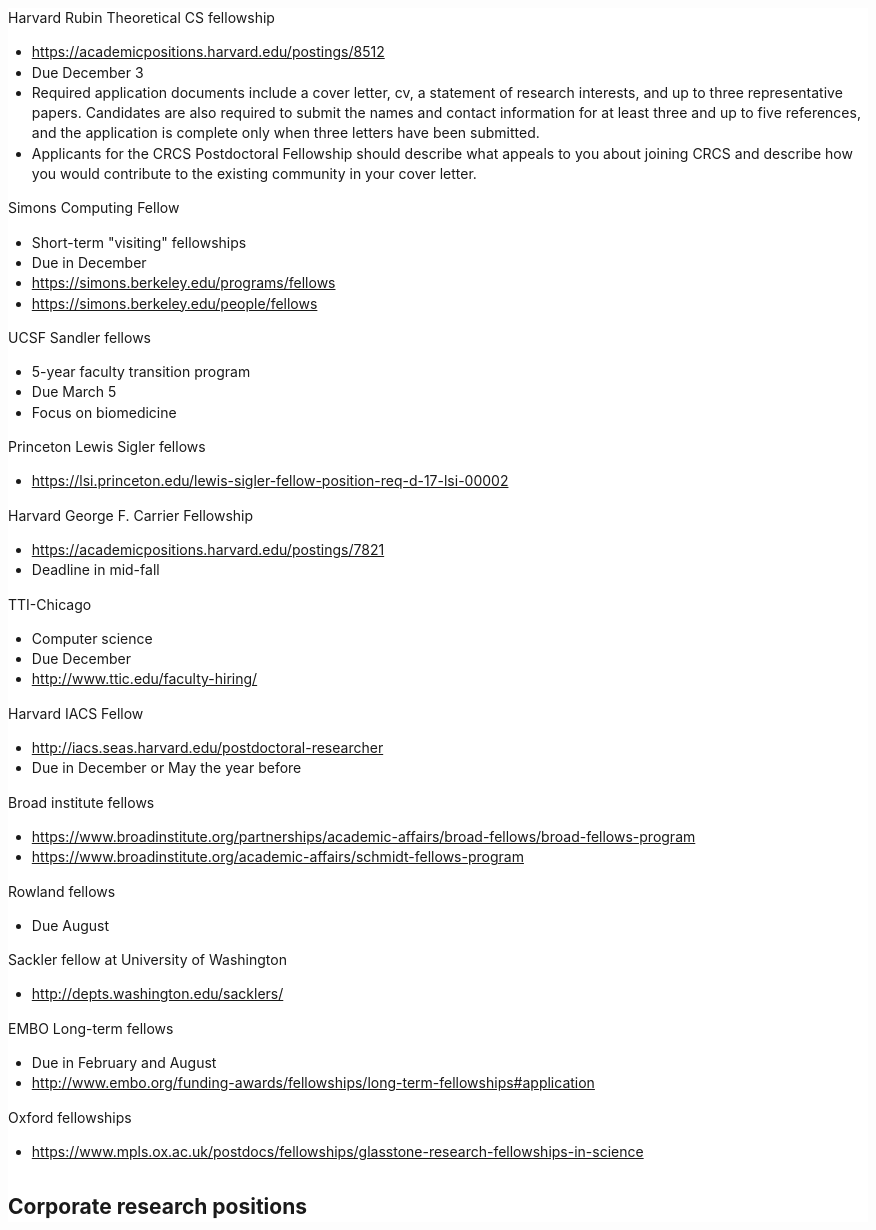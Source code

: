 
Harvard Rubin Theoretical CS fellowship
+ https://academicpositions.harvard.edu/postings/8512
+ Due December 3
+ Required application documents include a cover letter, cv, a statement of research interests, and up to three representative papers. Candidates are also required to submit the names and contact information for at least three and up to five references, and the application is complete only when three letters have been submitted.
+ Applicants for the CRCS Postdoctoral Fellowship should describe what appeals to you about joining CRCS and describe how you would contribute to the existing community in your cover letter.

Simons Computing Fellow
+ Short-term "visiting" fellowships
+ Due in December
+ https://simons.berkeley.edu/programs/fellows
+ https://simons.berkeley.edu/people/fellows

UCSF Sandler fellows
+ 5-year faculty transition program 
+ Due March 5
+ Focus on biomedicine

Princeton Lewis Sigler fellows
+ https://lsi.princeton.edu/lewis-sigler-fellow-position-req-d-17-lsi-00002

Harvard George F. Carrier Fellowship
+ https://academicpositions.harvard.edu/postings/7821
+ Deadline in mid-fall

TTI-Chicago
+ Computer science
+ Due December
+ http://www.ttic.edu/faculty-hiring/

Harvard IACS Fellow
+ http://iacs.seas.harvard.edu/postdoctoral-researcher
+ Due in December or May the year before

Broad institute fellows
+ https://www.broadinstitute.org/partnerships/academic-affairs/broad-fellows/broad-fellows-program
+ https://www.broadinstitute.org/academic-affairs/schmidt-fellows-program

Rowland fellows
+ Due  August

Sackler fellow at University of Washington
+ http://depts.washington.edu/sacklers/

EMBO Long-term fellows
+ Due in February and August
+ http://www.embo.org/funding-awards/fellowships/long-term-fellowships#application

Oxford fellowships
+ https://www.mpls.ox.ac.uk/postdocs/fellowships/glasstone-research-fellowships-in-science


## Corporate research positions
